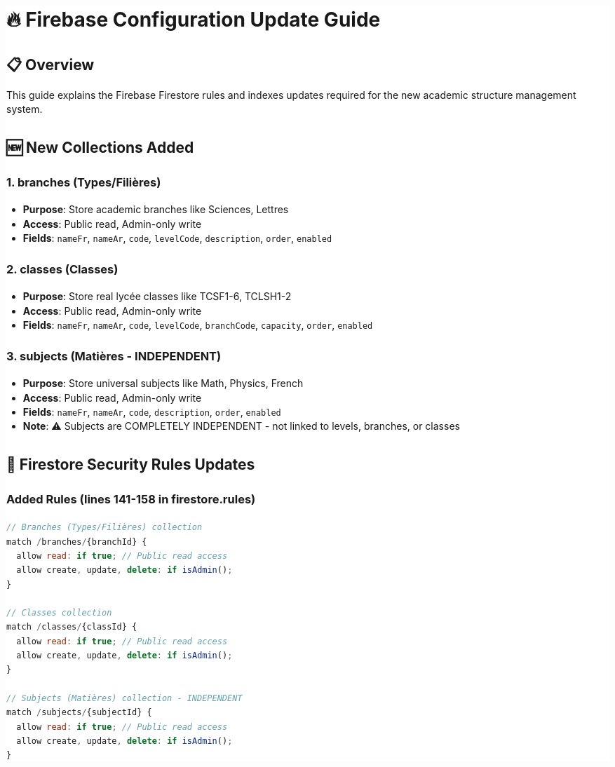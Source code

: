 # 🔥 Firebase Configuration Update Guide

## 📋 Overview

This guide explains the Firebase Firestore rules and indexes updates required for the new academic structure management system.

## 🆕 New Collections Added

### 1. **branches** (Types/Filières)
- **Purpose**: Store academic branches like Sciences, Lettres
- **Access**: Public read, Admin-only write
- **Fields**: `nameFr`, `nameAr`, `code`, `levelCode`, `description`, `order`, `enabled`

### 2. **classes** (Classes)
- **Purpose**: Store real lycée classes like TCSF1-6, TCLSH1-2
- **Access**: Public read, Admin-only write
- **Fields**: `nameFr`, `nameAr`, `code`, `levelCode`, `branchCode`, `capacity`, `order`, `enabled`

### 3. **subjects** (Matières - INDEPENDENT)
- **Purpose**: Store universal subjects like Math, Physics, French
- **Access**: Public read, Admin-only write
- **Fields**: `nameFr`, `nameAr`, `code`, `description`, `order`, `enabled`
- **Note**: ⚠️ Subjects are COMPLETELY INDEPENDENT - not linked to levels, branches, or classes

## 🔐 Firestore Security Rules Updates

### Added Rules (lines 141-158 in firestore.rules)

```javascript
// Branches (Types/Filières) collection
match /branches/{branchId} {
  allow read: if true; // Public read access
  allow create, update, delete: if isAdmin();
}

// Classes collection
match /classes/{classId} {
  allow read: if true; // Public read access
  allow create, update, delete: if isAdmin();
}

// Subjects (Matières) collection - INDEPENDENT
match /subjects/{subjectId} {
  allow read: if true; // Public read access
  allow create, update, delete: if isAdmin();
}
```
